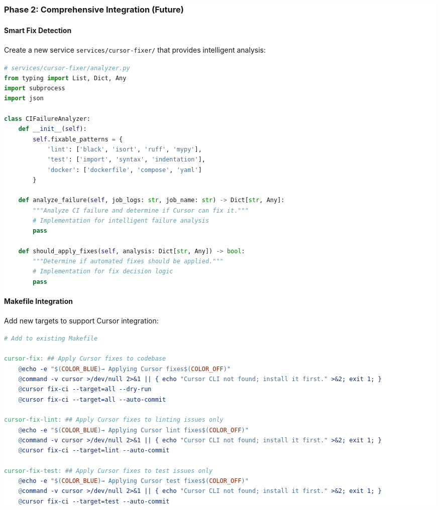 ### Phase 2: Comprehensive Integration (Future)

#### Smart Fix Detection

Create a new service `services/cursor-fixer/` that provides intelligent analysis:

```python
# services/cursor-fixer/analyzer.py
from typing import List, Dict, Any
import subprocess
import json

class CIFailureAnalyzer:
    def __init__(self):
        self.fixable_patterns = {
            'lint': ['black', 'isort', 'ruff', 'mypy'],
            'test': ['import', 'syntax', 'indentation'],
            'docker': ['dockerfile', 'compose', 'yaml']
        }
    
    def analyze_failure(self, job_logs: str, job_name: str) -> Dict[str, Any]:
        """Analyze CI failure and determine if Cursor can fix it."""
        # Implementation for intelligent failure analysis
        pass
    
    def should_apply_fixes(self, analysis: Dict[str, Any]) -> bool:
        """Determine if automated fixes should be applied."""
        # Implementation for fix decision logic
        pass
```

#### Makefile Integration

Add new targets to support Cursor integration:

```makefile
# Add to existing Makefile

cursor-fix: ## Apply Cursor fixes to codebase
	@echo -e "$(COLOR_BLUE)→ Applying Cursor fixes$(COLOR_OFF)"
	@command -v cursor >/dev/null 2>&1 || { echo "Cursor CLI not found; install it first." >&2; exit 1; }
	@cursor fix-ci --target=all --dry-run
	@cursor fix-ci --target=all --auto-commit

cursor-fix-lint: ## Apply Cursor fixes to linting issues only
	@echo -e "$(COLOR_BLUE)→ Applying Cursor lint fixes$(COLOR_OFF)"
	@command -v cursor >/dev/null 2>&1 || { echo "Cursor CLI not found; install it first." >&2; exit 1; }
	@cursor fix-ci --target=lint --auto-commit

cursor-fix-test: ## Apply Cursor fixes to test issues only
	@echo -e "$(COLOR_BLUE)→ Applying Cursor test fixes$(COLOR_OFF)"
	@command -v cursor >/dev/null 2>&1 || { echo "Cursor CLI not found; install it first." >&2; exit 1; }
	@cursor fix-ci --target=test --auto-commit
```
